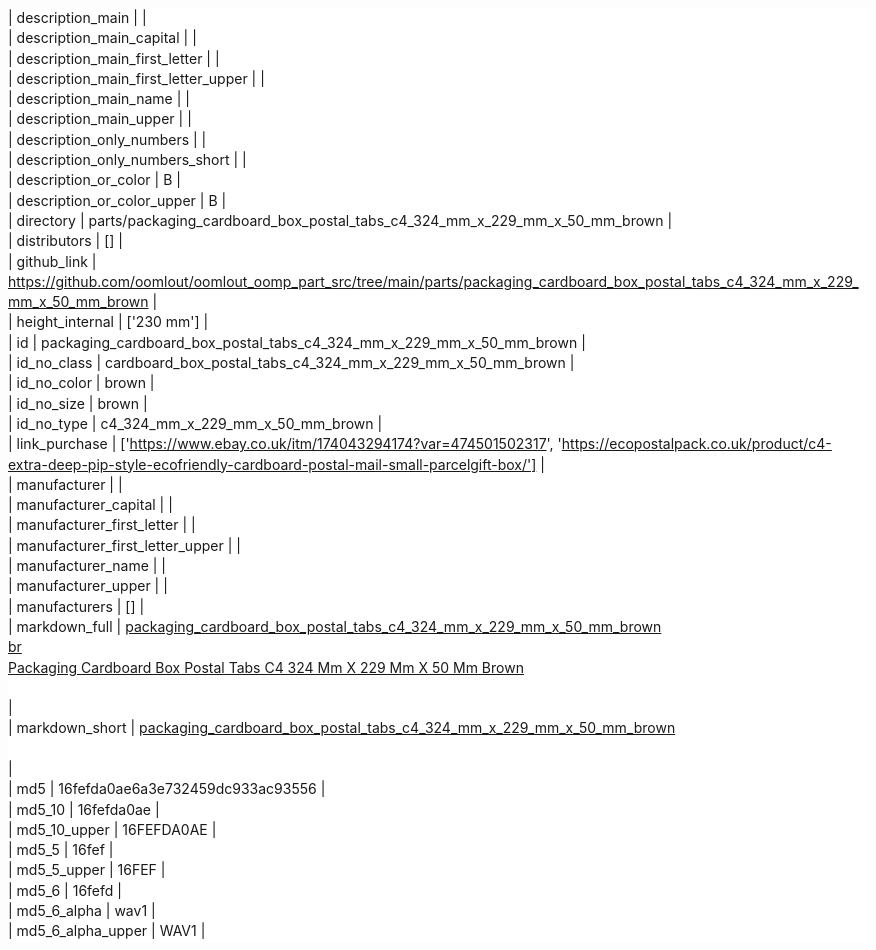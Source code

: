 | description_main |  |  
| description_main_capital |  |  
| description_main_first_letter |  |  
| description_main_first_letter_upper |  |  
| description_main_name |  |  
| description_main_upper |  |  
| description_only_numbers |  |  
| description_only_numbers_short |   |  
| description_or_color | B  |  
| description_or_color_upper | B  |  
| directory | parts/packaging_cardboard_box_postal_tabs_c4_324_mm_x_229_mm_x_50_mm_brown |  
| distributors | [] |  
| github_link | https://github.com/oomlout/oomlout_oomp_part_src/tree/main/parts/packaging_cardboard_box_postal_tabs_c4_324_mm_x_229_mm_x_50_mm_brown |  
| height_internal | ['230 mm'] |  
| id | packaging_cardboard_box_postal_tabs_c4_324_mm_x_229_mm_x_50_mm_brown |  
| id_no_class | cardboard_box_postal_tabs_c4_324_mm_x_229_mm_x_50_mm_brown |  
| id_no_color | brown |  
| id_no_size | brown |  
| id_no_type | c4_324_mm_x_229_mm_x_50_mm_brown |  
| link_purchase | ['https://www.ebay.co.uk/itm/174043294174?var=474501502317', 'https://ecopostalpack.co.uk/product/c4-extra-deep-pip-style-ecofriendly-cardboard-postal-mail-small-parcelgift-box/'] |  
| manufacturer |  |  
| manufacturer_capital |  |  
| manufacturer_first_letter |  |  
| manufacturer_first_letter_upper |  |  
| manufacturer_name |  |  
| manufacturer_upper |  |  
| manufacturers | [] |  
| markdown_full | [packaging_cardboard_box_postal_tabs_c4_324_mm_x_229_mm_x_50_mm_brown](https://github.com/oomlout/oomlout_oomp_part_src/tree/main/parts/packaging_cardboard_box_postal_tabs_c4_324_mm_x_229_mm_x_50_mm_brown/working)<br>[br](https://github.com/oomlout/oomlout_oomp_part_src/tree/main/parts/packaging_cardboard_box_postal_tabs_c4_324_mm_x_229_mm_x_50_mm_brown/working)<br>[Packaging Cardboard Box Postal Tabs C4 324 Mm X 229 Mm X 50 Mm Brown](https://github.com/oomlout/oomlout_oomp_part_src/tree/main/parts/packaging_cardboard_box_postal_tabs_c4_324_mm_x_229_mm_x_50_mm_brown/working)<br><br> |  
| markdown_short | [packaging_cardboard_box_postal_tabs_c4_324_mm_x_229_mm_x_50_mm_brown](https://github.com/oomlout/oomlout_oomp_part_src/tree/main/parts/packaging_cardboard_box_postal_tabs_c4_324_mm_x_229_mm_x_50_mm_brown/working)<br><br> |  
| md5 | 16fefda0ae6a3e732459dc933ac93556 |  
| md5_10 | 16fefda0ae |  
| md5_10_upper | 16FEFDA0AE |  
| md5_5 | 16fef |  
| md5_5_upper | 16FEF |  
| md5_6 | 16fefd |  
| md5_6_alpha | wav1 |  
| md5_6_alpha_upper | WAV1 |  